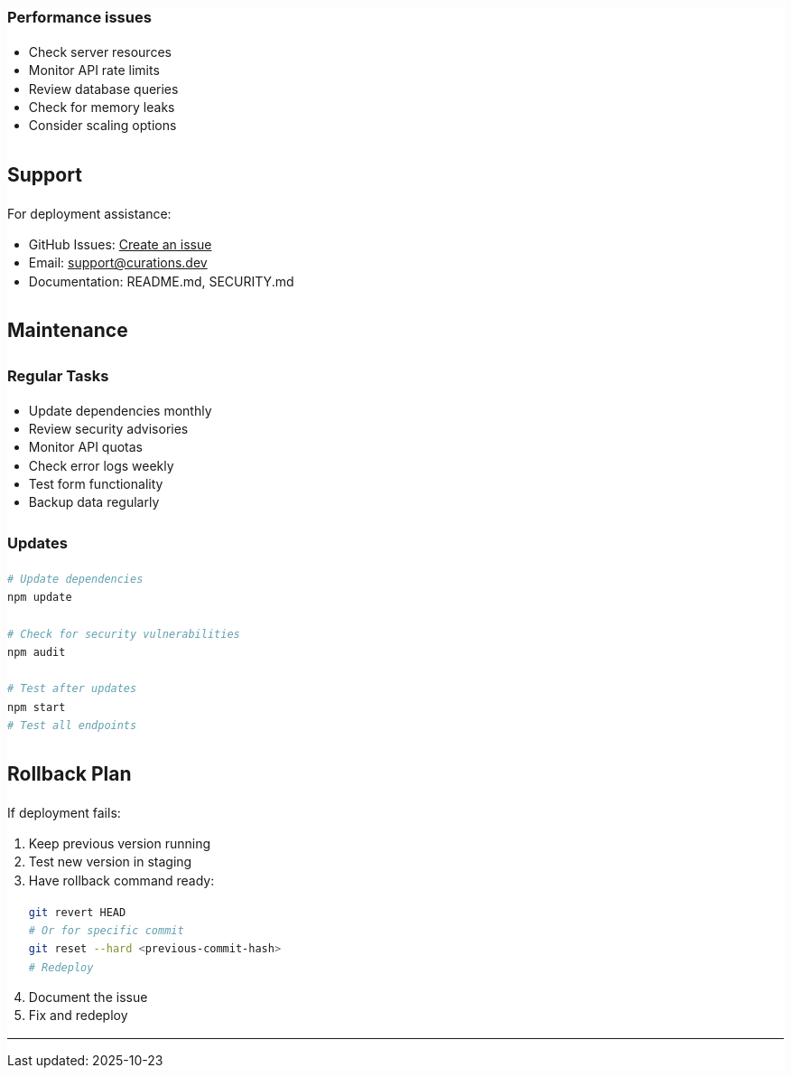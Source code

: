### Performance issues
- Check server resources
- Monitor API rate limits
- Review database queries
- Check for memory leaks
- Consider scaling options

## Support

For deployment assistance:
- GitHub Issues: [Create an issue](https://github.com/curationsdev/events-google-forms-api-la/issues)
- Email: support@curations.dev
- Documentation: README.md, SECURITY.md

## Maintenance

### Regular Tasks
- Update dependencies monthly
- Review security advisories
- Monitor API quotas
- Check error logs weekly
- Test form functionality
- Backup data regularly

### Updates
```bash
# Update dependencies
npm update

# Check for security vulnerabilities
npm audit

# Test after updates
npm start
# Test all endpoints
```

## Rollback Plan

If deployment fails:
1. Keep previous version running
2. Test new version in staging
3. Have rollback command ready:
   ```bash
   git revert HEAD
   # Or for specific commit
   git reset --hard <previous-commit-hash>
   # Redeploy
   ```
4. Document the issue
5. Fix and redeploy

---

Last updated: 2025-10-23
